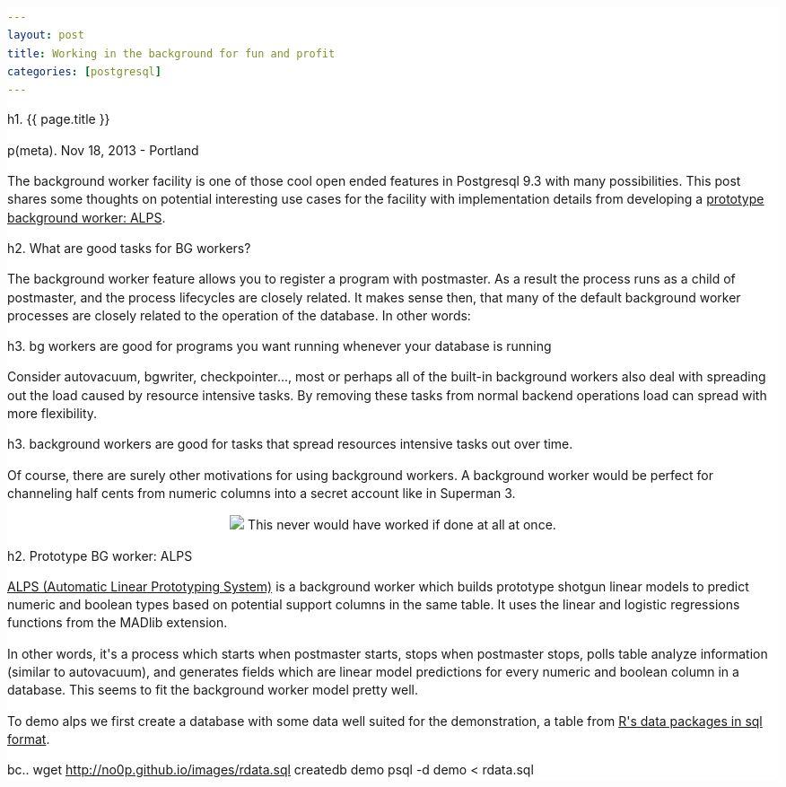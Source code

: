```yaml
---
layout: post
title: Working in the background for fun and profit 
categories: [postgresql]
---
```


h1. {{ page.title }}

p(meta). Nov 18, 2013 - Portland

The background worker facility is one of those cool open ended features in Postgresql 9.3 with many possibilities.  This post shares some thoughts on potential interesting use cases for the facility with implementation details from developing a <a href="https://github.com/no0p/alps">prototype background worker: ALPS</a>.

h2.  What are good tasks for BG workers?

The background worker feature allows you to register a program with postmaster.  As a result the process runs as a child of postmaster, and the process lifecycles are closely related.  It makes sense then, that many of the default background worker processes are closely related to the operation of the database.  In other words:

h3. bg workers are good for programs you want running whenever your database is running

Consider autovacuum, bgwriter, checkpointer..., most or perhaps all of the built-in background workers also deal with spreading out the load caused by resource intensive tasks.  By removing these tasks from normal backend operations load can spread with more flexibility.  

h3. background workers are good for tasks that spread resources intensive tasks out over time. 

Of course, there are surely other motivations for using background workers.  A background worker would be perfect for channeling half cents from numeric columns into a secret account like in Superman 3.
<center>
<image src="/images/superman_hacking.jpg" width="600"/>
<span class="caption">This never would have worked if done at all at once.</span></center>
</center>

h2.  Prototype BG worker: ALPS

<a href="https://github.com/no0p/alps">ALPS (Automatic Linear Prototyping System)</a> is a background worker which builds prototype shotgun linear models to predict numeric and boolean types based on potential support columns in the same table.  It uses the linear and logistic regressions functions from the MADlib extension.  

In other words, it's a process which starts when postmaster starts, stops when postmaster stops, polls table analyze information (similar to autovacuum), and generates fields which are linear model predictions for every numeric and boolean column in a database.  This seems to fit the background worker model pretty well.

To demo alps we first create a database with some data well suited for the demonstration, a table from <a href="http://no0p.github.io/postgresql/2013/10/16/basedata.html">R's data packages in sql format</a>. 

bc.. wget http://no0p.github.io/images/rdata.sql
createdb demo
psql -d demo < rdata.sql
